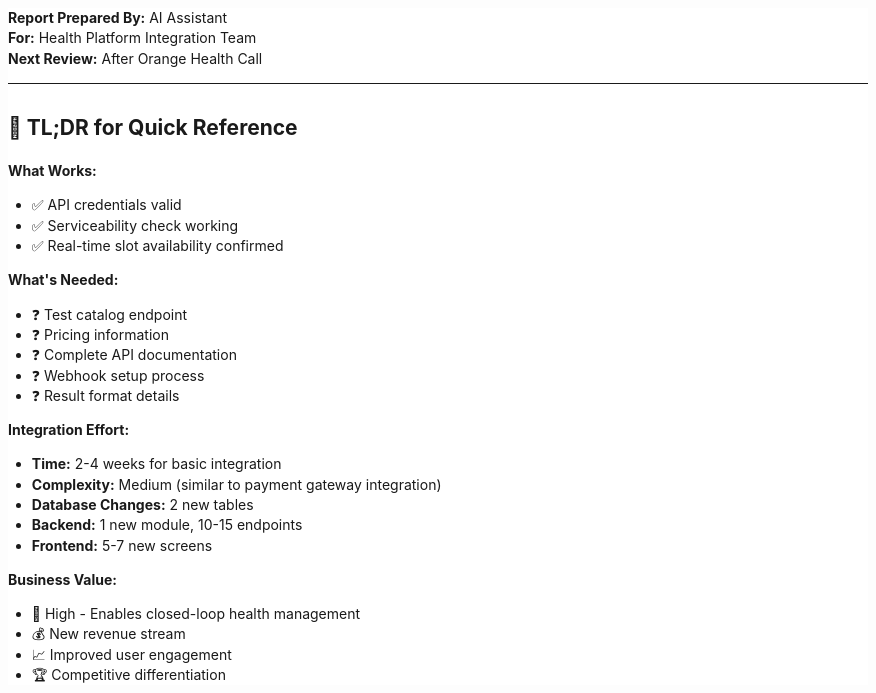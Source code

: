 
**Report Prepared By:** AI Assistant  
**For:** Health Platform Integration Team  
**Next Review:** After Orange Health Call

---

## 🎯 TL;DR for Quick Reference

**What Works:**
- ✅ API credentials valid
- ✅ Serviceability check working
- ✅ Real-time slot availability confirmed

**What's Needed:**
- ❓ Test catalog endpoint
- ❓ Pricing information
- ❓ Complete API documentation
- ❓ Webhook setup process
- ❓ Result format details

**Integration Effort:**
- **Time:** 2-4 weeks for basic integration
- **Complexity:** Medium (similar to payment gateway integration)
- **Database Changes:** 2 new tables
- **Backend:** 1 new module, 10-15 endpoints
- **Frontend:** 5-7 new screens

**Business Value:**
- 🚀 High - Enables closed-loop health management
- 💰 New revenue stream
- 📈 Improved user engagement
- 🏆 Competitive differentiation

